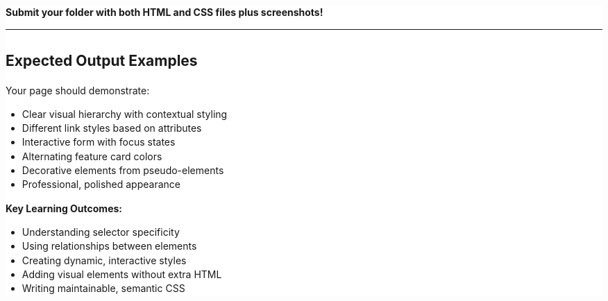 **Submit your folder with both HTML and CSS files plus screenshots!**

---

## Expected Output Examples

Your page should demonstrate:
- Clear visual hierarchy with contextual styling
- Different link styles based on attributes
- Interactive form with focus states
- Alternating feature card colors
- Decorative elements from pseudo-elements
- Professional, polished appearance

**Key Learning Outcomes:**
- Understanding selector specificity
- Using relationships between elements
- Creating dynamic, interactive styles
- Adding visual elements without extra HTML
- Writing maintainable, semantic CSS
